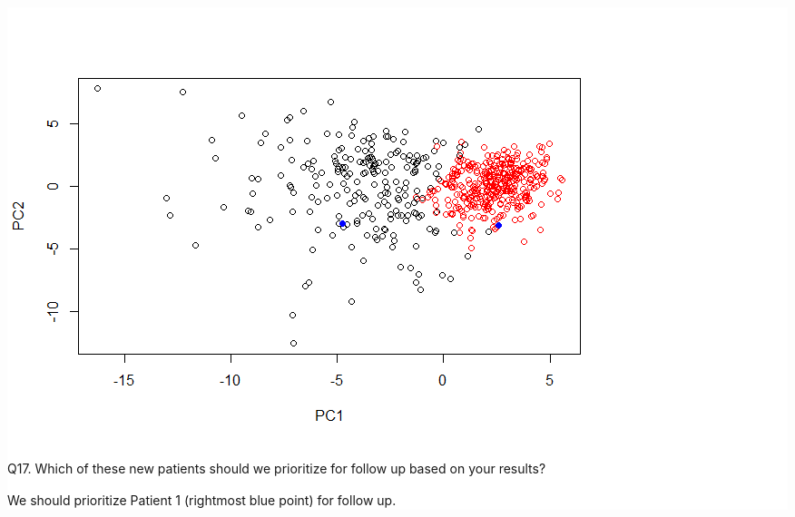 ![](class09_files/figure-gfm/unnamed-chunk-21-1.png)

Q17. Which of these new patients should we prioritize for follow up
based on your results?

We should prioritize Patient 1 (rightmost blue point) for follow up.
